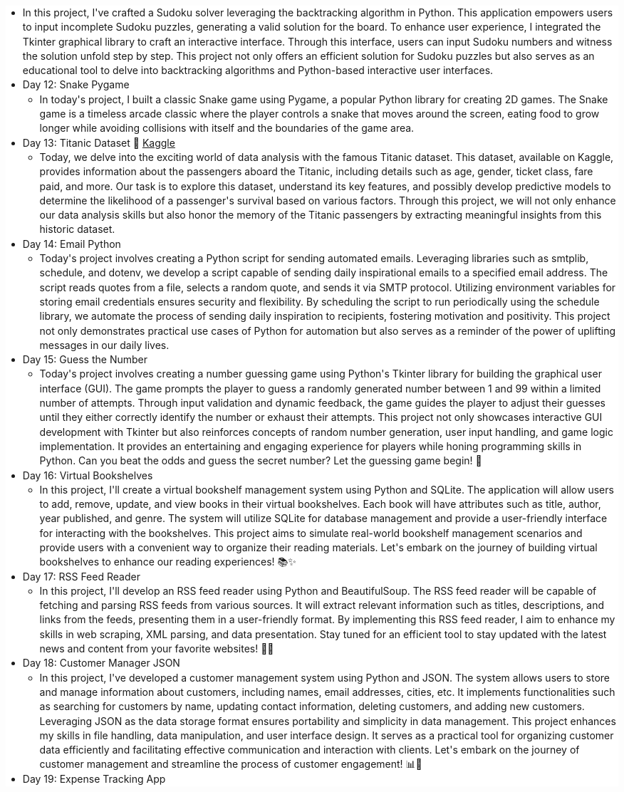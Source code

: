   * In this project, I've crafted a Sudoku solver leveraging the backtracking algorithm in Python. This application empowers users to input incomplete Sudoku puzzles, generating a valid solution for the board. To enhance user experience, I integrated the Tkinter graphical library to craft an interactive interface. Through this interface, users can input Sudoku numbers and witness the solution unfold step by step. This project not only offers an efficient solution for Sudoku puzzles but also serves as an educational tool to delve into backtracking algorithms and Python-based interactive user interfaces.
* Day 12: Snake Pygame
  * In today's project, I built a classic Snake game using Pygame, a popular Python library for creating 2D games. The Snake game is a timeless arcade classic where the player controls a snake that moves around the screen, eating food to grow longer while avoiding collisions with itself and the boundaries of the game area.
* Day 13: Titanic Dataset 🚢 [Kaggle](https://www.kaggle.com/c/titanic)
  * Today, we delve into the exciting world of data analysis with the famous Titanic dataset. This dataset, available on Kaggle, provides information about the passengers aboard the Titanic, including details such as age, gender, ticket class, fare paid, and more. Our task is to explore this dataset, understand its key features, and possibly develop predictive models to determine the likelihood of a passenger's survival based on various factors. Through this project, we will not only enhance our data analysis skills but also honor the memory of the Titanic passengers by extracting meaningful insights from this historic dataset.
* Day 14: Email Python
  * Today's project involves creating a Python script for sending automated emails. Leveraging libraries such as smtplib, schedule, and dotenv, we develop a script capable of sending daily inspirational emails to a specified email address. The script reads quotes from a file, selects a random quote, and sends it via SMTP protocol. Utilizing environment variables for storing email credentials ensures security and flexibility. By scheduling the script to run periodically using the schedule library, we automate the process of sending daily inspiration to recipients, fostering motivation and positivity. This project not only demonstrates practical use cases of Python for automation but also serves as a reminder of the power of uplifting messages in our daily lives.
* Day 15: Guess the Number
  * Today's project involves creating a number guessing game using Python's Tkinter library for building the graphical user interface (GUI). The game prompts the player to guess a randomly generated number between 1 and 99 within a limited number of attempts. Through input validation and dynamic feedback, the game guides the player to adjust their guesses until they either correctly identify the number or exhaust their attempts. This project not only showcases interactive GUI development with Tkinter but also reinforces concepts of random number generation, user input handling, and game logic implementation. It provides an entertaining and engaging experience for players while honing programming skills in Python. Can you beat the odds and guess the secret number? Let the guessing game begin! 🎲
* Day 16: Virtual Bookshelves
  * In this project, I'll create a virtual bookshelf management system using Python and SQLite. The application will allow users to add, remove, update, and view books in their virtual bookshelves. Each book will have attributes such as title, author, year published, and genre. The system will utilize SQLite for database management and provide a user-friendly interface for interacting with the bookshelves. This project aims to simulate real-world bookshelf management scenarios and provide users with a convenient way to organize their reading materials. Let's embark on the journey of building virtual bookshelves to enhance our reading experiences! 📚✨
* Day 17: RSS Feed Reader
  * In this project, I'll develop an RSS feed reader using Python and BeautifulSoup. The RSS feed reader will be capable of fetching and parsing RSS feeds from various sources. It will extract relevant information such as titles, descriptions, and links from the feeds, presenting them in a user-friendly format. By implementing this RSS feed reader, I aim to enhance my skills in web scraping, XML parsing, and data presentation. Stay tuned for an efficient tool to stay updated with the latest news and content from your favorite websites! 📰🚀
* Day 18: Customer Manager JSON
  * In this project, I've developed a customer management system using Python and JSON. The system allows users to store and manage information about customers, including names, email addresses, cities, etc. It implements functionalities such as searching for customers by name, updating contact information, deleting customers, and adding new customers. Leveraging JSON as the data storage format ensures portability and simplicity in data management. This project enhances my skills in file handling, data manipulation, and user interface design. It serves as a practical tool for organizing customer data efficiently and facilitating effective communication and interaction with clients. Let's embark on the journey of customer management and streamline the process of customer engagement! 📊👥
* Day 19: Expense Tracking App